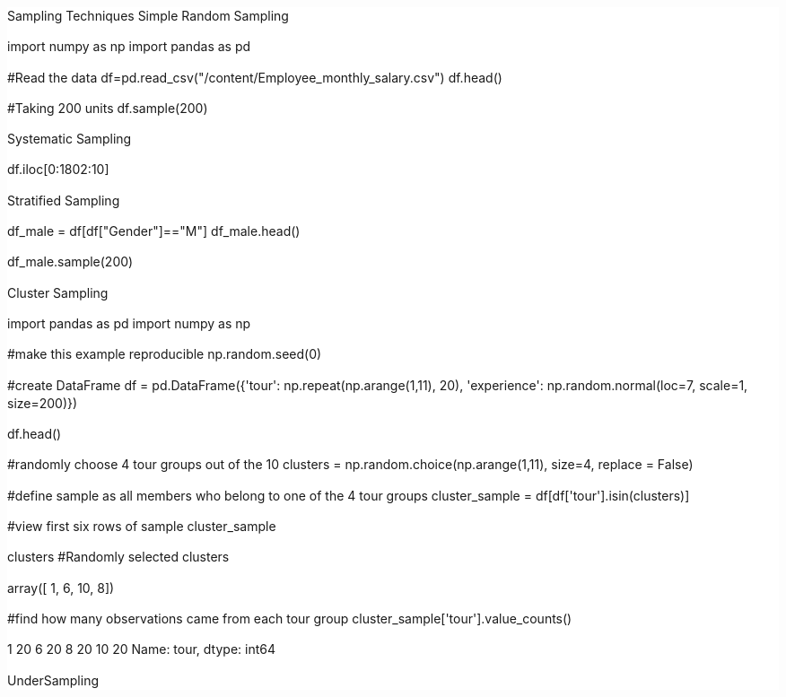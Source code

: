 Sampling Techniques
Simple Random Sampling

import numpy as np
import pandas as pd

#Read the data
df=pd.read_csv("/content/Employee_monthly_salary.csv")
df.head()

#Taking 200 units
df.sample(200)

Systematic Sampling

df.iloc[0:1802:10]

Stratified Sampling

df_male = df[df["Gender"]=="M"]
df_male.head()

df_male.sample(200)

Cluster Sampling

import pandas as pd
import numpy as np

#make this example reproducible
np.random.seed(0)

#create DataFrame
df = pd.DataFrame({'tour': np.repeat(np.arange(1,11), 20),
                   'experience': np.random.normal(loc=7, scale=1, size=200)})

df.head()

#randomly choose 4 tour groups out of the 10
clusters = np.random.choice(np.arange(1,11), size=4, replace = False)

#define sample as all members who belong to one of the 4 tour groups
cluster_sample = df[df['tour'].isin(clusters)]

#view first six rows of sample
cluster_sample

clusters #Randomly selected clusters

array([ 1,  6, 10,  8])

#find how many observations came from each tour group
cluster_sample['tour'].value_counts()

1     20
6     20
8     20
10    20
Name: tour, dtype: int64

UnderSampling
